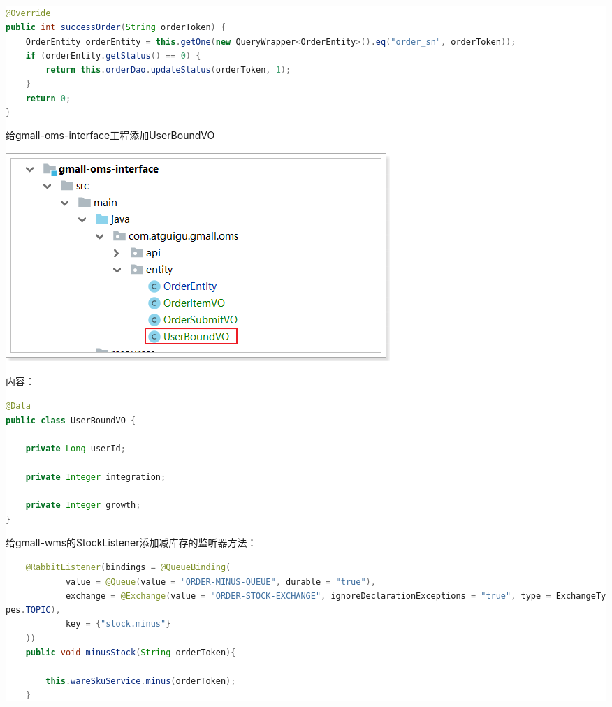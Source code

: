 ```java
@Override
public int successOrder(String orderToken) {
    OrderEntity orderEntity = this.getOne(new QueryWrapper<OrderEntity>().eq("order_sn", orderToken));
    if (orderEntity.getStatus() == 0) {
        return this.orderDao.updateStatus(orderToken, 1);
    }
    return 0;
}
```

给gmall-oms-interface工程添加UserBoundVO

 ![1571390211221](assets/1571390211221.png)

内容：

```java
@Data
public class UserBoundVO {

    private Long userId;

    private Integer integration;

    private Integer growth;
}
```



给gmall-wms的StockListener添加减库存的监听器方法：

```java
    @RabbitListener(bindings = @QueueBinding(
            value = @Queue(value = "ORDER-MINUS-QUEUE", durable = "true"),
            exchange = @Exchange(value = "ORDER-STOCK-EXCHANGE", ignoreDeclarationExceptions = "true", type = ExchangeTypes.TOPIC),
            key = {"stock.minus"}
    ))
    public void minusStock(String orderToken){

        this.wareSkuService.minus(orderToken);
    }
```

